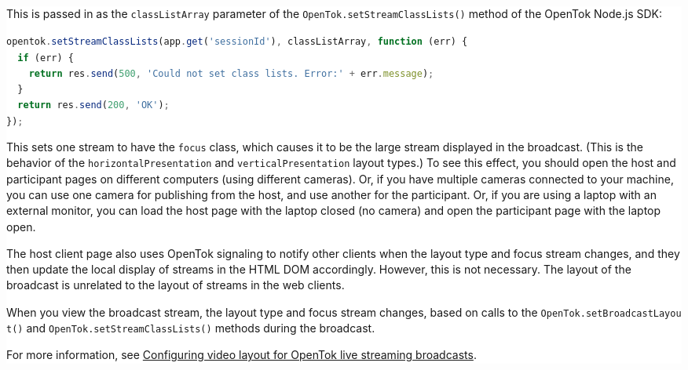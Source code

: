 This is passed in as the `classListArray` parameter of the `OpenTok.setStreamClassLists()` method
of the OpenTok Node.js SDK: 

```javascript
opentok.setStreamClassLists(app.get('sessionId'), classListArray, function (err) {
  if (err) {
    return res.send(500, 'Could not set class lists. Error:' + err.message);
  }
  return res.send(200, 'OK');
});
```

This sets one stream to have the `focus` class, which causes it to be the large stream
displayed in the broadcast. (This is the behavior of the `horizontalPresentation` and
`verticalPresentation` layout types.) To see this effect, you should open the host and participant
pages on different computers (using different cameras). Or, if you have multiple cameras connected
to your machine, you can use one camera for publishing from the host, and use another for the
participant. Or, if you are using a laptop with an external monitor, you can load the host page
with the laptop closed (no camera) and open the participant page with the laptop open.

The host client page also uses OpenTok signaling to notify other clients when the layout type and
focus stream changes, and they then update the local display of streams in the HTML DOM accordingly.
However, this is not necessary. The layout of the broadcast is unrelated to the layout of
streams in the web clients.

When you view the broadcast stream, the layout type and focus stream changes, based on calls
to the `OpenTok.setBroadcastLayout()` and `OpenTok.setStreamClassLists()` methods during
the broadcast.

For more information, see [Configuring video layout for OpenTok live streaming
broadcasts](https://tokbox.com/developer/guides/broadcast/live-streaming/#configuring-video-layout-for-opentok-live-streaming-broadcasts).
